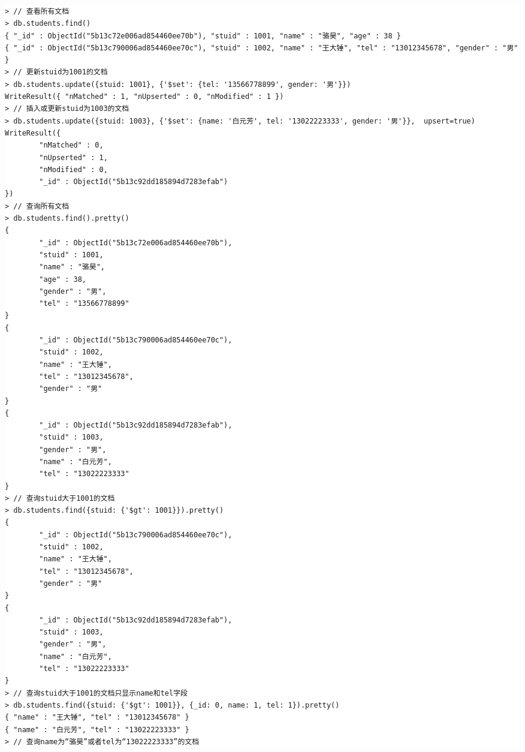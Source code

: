 ```
> // 查看所有文档
> db.students.find()
{ "_id" : ObjectId("5b13c72e006ad854460ee70b"), "stuid" : 1001, "name" : "骆昊", "age" : 38 }
{ "_id" : ObjectId("5b13c790006ad854460ee70c"), "stuid" : 1002, "name" : "王大锤", "tel" : "13012345678", "gender" : "男" }
> // 更新stuid为1001的文档
> db.students.update({stuid: 1001}, {'$set': {tel: '13566778899', gender: '男'}})
WriteResult({ "nMatched" : 1, "nUpserted" : 0, "nModified" : 1 })
> // 插入或更新stuid为1003的文档
> db.students.update({stuid: 1003}, {'$set': {name: '白元芳', tel: '13022223333', gender: '男'}},  upsert=true)
WriteResult({
        "nMatched" : 0,
        "nUpserted" : 1,
        "nModified" : 0,
        "_id" : ObjectId("5b13c92dd185894d7283efab")
})
> // 查询所有文档
> db.students.find().pretty()
{
        "_id" : ObjectId("5b13c72e006ad854460ee70b"),
        "stuid" : 1001,
        "name" : "骆昊",
        "age" : 38,
        "gender" : "男",
        "tel" : "13566778899"
}
{
        "_id" : ObjectId("5b13c790006ad854460ee70c"),
        "stuid" : 1002,
        "name" : "王大锤",
        "tel" : "13012345678",
        "gender" : "男"
}
{
        "_id" : ObjectId("5b13c92dd185894d7283efab"),
        "stuid" : 1003,
        "gender" : "男",
        "name" : "白元芳",
        "tel" : "13022223333"
}
> // 查询stuid大于1001的文档
> db.students.find({stuid: {'$gt': 1001}}).pretty()
{
        "_id" : ObjectId("5b13c790006ad854460ee70c"),
        "stuid" : 1002,
        "name" : "王大锤",
        "tel" : "13012345678",
        "gender" : "男"
}
{
        "_id" : ObjectId("5b13c92dd185894d7283efab"),
        "stuid" : 1003,
        "gender" : "男",
        "name" : "白元芳",
        "tel" : "13022223333"
}
> // 查询stuid大于1001的文档只显示name和tel字段
> db.students.find({stuid: {'$gt': 1001}}, {_id: 0, name: 1, tel: 1}).pretty()
{ "name" : "王大锤", "tel" : "13012345678" }
{ "name" : "白元芳", "tel" : "13022223333" }
> // 查询name为“骆昊”或者tel为“13022223333”的文档
```